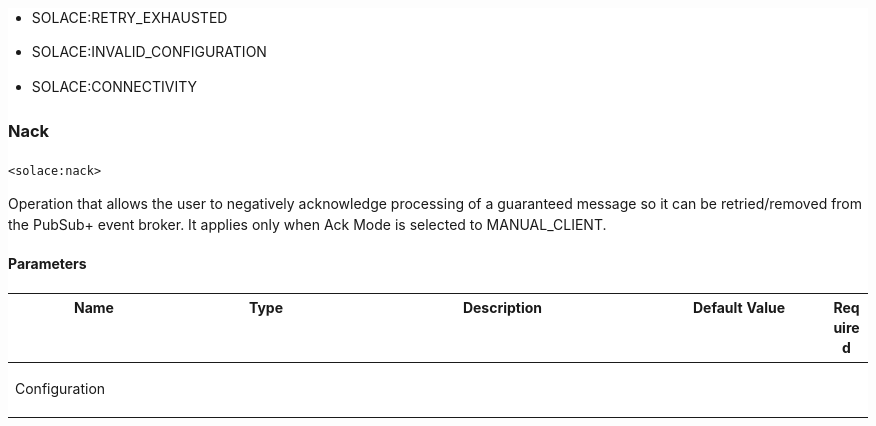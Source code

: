 *   SOLACE:RETRY_EXHAUSTED

*   SOLACE:INVALID_CONFIGURATION

*   SOLACE:CONNECTIVITY

</div>

</div>

</div>

<div class="sect2">

### Nack

<div class="paragraph">

`<solace:nack>`

</div>

<div class="paragraph">

Operation that allows the user to negatively acknowledge processing of a guaranteed message so it can be retried/removed from the PubSub+ event broker. It applies only when Ack Mode is selected to MANUAL_CLIENT.

</div>

<div class="sect3">

#### Parameters

<table class="tableblock frame-all grid-all spread"><colgroup><col style="width: 20%;"> <col style="width: 20%;"> <col style="width: 35%;"> <col style="width: 20%;"> <col style="width: 5%;"></colgroup>

<thead>

<tr>

<th class="tableblock halign-left valign-middle">Name</th>

<th class="tableblock halign-left valign-middle">Type</th>

<th class="tableblock halign-left valign-middle">Description</th>

<th class="tableblock halign-left valign-middle">Default Value</th>

<th class="tableblock halign-center valign-middle">Required</th>

</tr>

</thead>

<tbody>

<tr>

<td class="tableblock halign-left valign-middle">

Configuration
